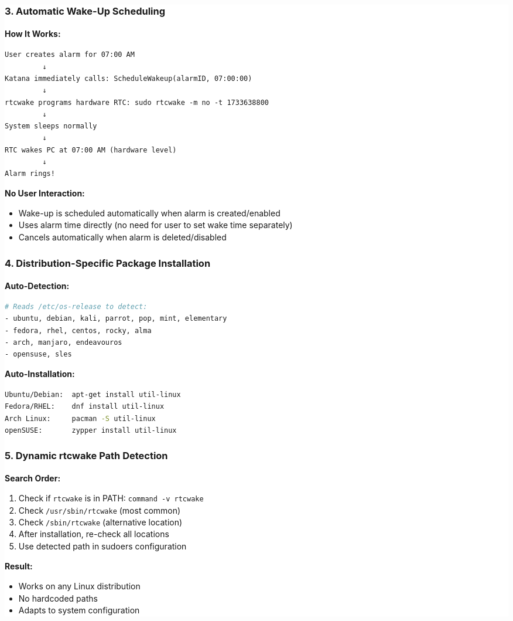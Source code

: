 ### 3. Automatic Wake-Up Scheduling

**How It Works:**
```
User creates alarm for 07:00 AM
         ↓
Katana immediately calls: ScheduleWakeup(alarmID, 07:00:00)
         ↓
rtcwake programs hardware RTC: sudo rtcwake -m no -t 1733638800
         ↓
System sleeps normally
         ↓
RTC wakes PC at 07:00 AM (hardware level)
         ↓
Alarm rings!
```

**No User Interaction:**
- Wake-up is scheduled automatically when alarm is created/enabled
- Uses alarm time directly (no need for user to set wake time separately)
- Cancels automatically when alarm is deleted/disabled

### 4. Distribution-Specific Package Installation

**Auto-Detection:**
```bash
# Reads /etc/os-release to detect:
- ubuntu, debian, kali, parrot, pop, mint, elementary
- fedora, rhel, centos, rocky, alma
- arch, manjaro, endeavouros
- opensuse, sles
```

**Auto-Installation:**
```bash
Ubuntu/Debian:  apt-get install util-linux
Fedora/RHEL:    dnf install util-linux
Arch Linux:     pacman -S util-linux
openSUSE:       zypper install util-linux
```

### 5. Dynamic rtcwake Path Detection

**Search Order:**
1. Check if `rtcwake` is in PATH: `command -v rtcwake`
2. Check `/usr/sbin/rtcwake` (most common)
3. Check `/sbin/rtcwake` (alternative location)
4. After installation, re-check all locations
5. Use detected path in sudoers configuration

**Result:**
- Works on any Linux distribution
- No hardcoded paths
- Adapts to system configuration
